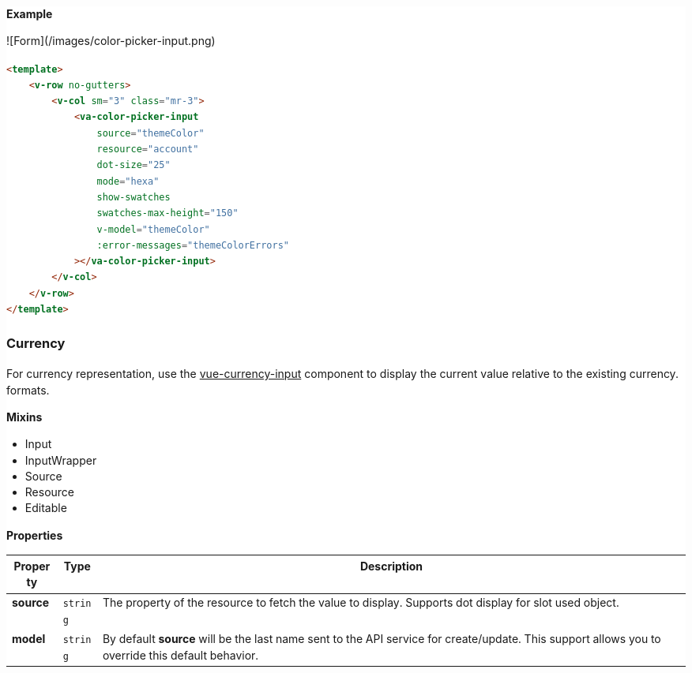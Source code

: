 <b>Example</b>

<tab>
<title>Color Picker|Template</title>
<content>
![Form](/images/color-picker-input.png)
<tcol>

```html
<template>
	<v-row no-gutters>
		<v-col sm="3" class="mr-3">
			<va-color-picker-input
				source="themeColor"
				resource="account"
				dot-size="25"
				mode="hexa"
				show-swatches
				swatches-max-height="150"
				v-model="themeColor"
				:error-messages="themeColorErrors"
			></va-color-picker-input>
		</v-col>
	</v-row>
</template>
```
</content>
</tab>

### Currency

For currency representation, use the <a href="https://www.npmjs.com/package/vue-currency-input" target="_blank">vue-currency-input</a> component to display the current value relative to the existing currency. formats.

<b>Mixins</b>

* Input
* InputWrapper
* Source
* Resource
* Editable

<b>Properties</b>

<div class="table-responsive">
<table class="table">
	 <thead>
			<tr>
				 <th>Property</th>
				 <th>Type</th>
				 <th>Description</th>
			</tr>
	 </thead>
	 <tbody>
			<tr>
				 <td><strong>source</strong></td>
				 <td><code>string</code></td>
				 <td>The property of the resource to fetch the value to display. Supports dot display for slot used object.</td>
			</tr>
			<tr>
				 <td><strong>model</strong></td>
				 <td><code>string</code></td>
				 <td>By default <b>source</b> will be the last name sent to the API service for create/update. This support allows you to override this default behavior.</td>